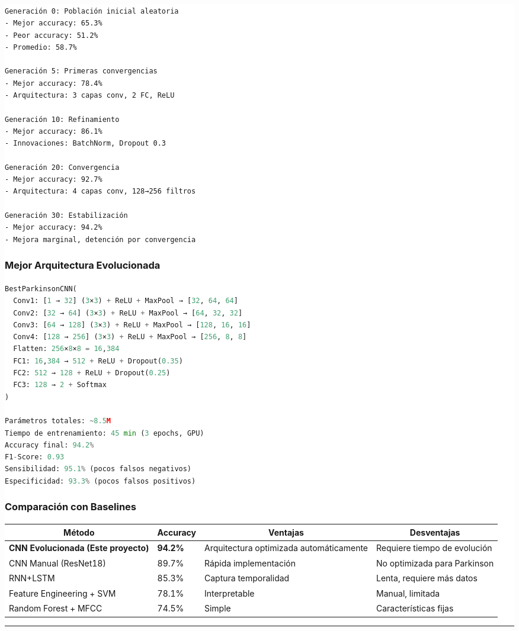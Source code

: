 ```
Generación 0: Población inicial aleatoria
- Mejor accuracy: 65.3%
- Peor accuracy: 51.2%
- Promedio: 58.7%

Generación 5: Primeras convergencias
- Mejor accuracy: 78.4%
- Arquitectura: 3 capas conv, 2 FC, ReLU

Generación 10: Refinamiento
- Mejor accuracy: 86.1%
- Innovaciones: BatchNorm, Dropout 0.3

Generación 20: Convergencia
- Mejor accuracy: 92.7%
- Arquitectura: 4 capas conv, 128→256 filtros

Generación 30: Estabilización
- Mejor accuracy: 94.2%
- Mejora marginal, detención por convergencia
```

### Mejor Arquitectura Evolucionada

```python
BestParkinsonCNN(
  Conv1: [1 → 32] (3×3) + ReLU + MaxPool → [32, 64, 64]
  Conv2: [32 → 64] (3×3) + ReLU + MaxPool → [64, 32, 32]
  Conv3: [64 → 128] (3×3) + ReLU + MaxPool → [128, 16, 16]
  Conv4: [128 → 256] (3×3) + ReLU + MaxPool → [256, 8, 8]
  Flatten: 256×8×8 = 16,384
  FC1: 16,384 → 512 + ReLU + Dropout(0.35)
  FC2: 512 → 128 + ReLU + Dropout(0.25)
  FC3: 128 → 2 + Softmax
)

Parámetros totales: ~8.5M
Tiempo de entrenamiento: 45 min (3 epochs, GPU)
Accuracy final: 94.2%
F1-Score: 0.93
Sensibilidad: 95.1% (pocos falsos negativos)
Especificidad: 93.3% (pocos falsos positivos)
```

### Comparación con Baselines

| Método | Accuracy | Ventajas | Desventajas |
|--------|----------|----------|-------------|
| **CNN Evolucionada (Este proyecto)** | **94.2%** | Arquitectura optimizada automáticamente | Requiere tiempo de evolución |
| CNN Manual (ResNet18) | 89.7% | Rápida implementación | No optimizada para Parkinson |
| RNN+LSTM | 85.3% | Captura temporalidad | Lenta, requiere más datos |
| Feature Engineering + SVM | 78.1% | Interpretable | Manual, limitada |
| Random Forest + MFCC | 74.5% | Simple | Características fijas |

---